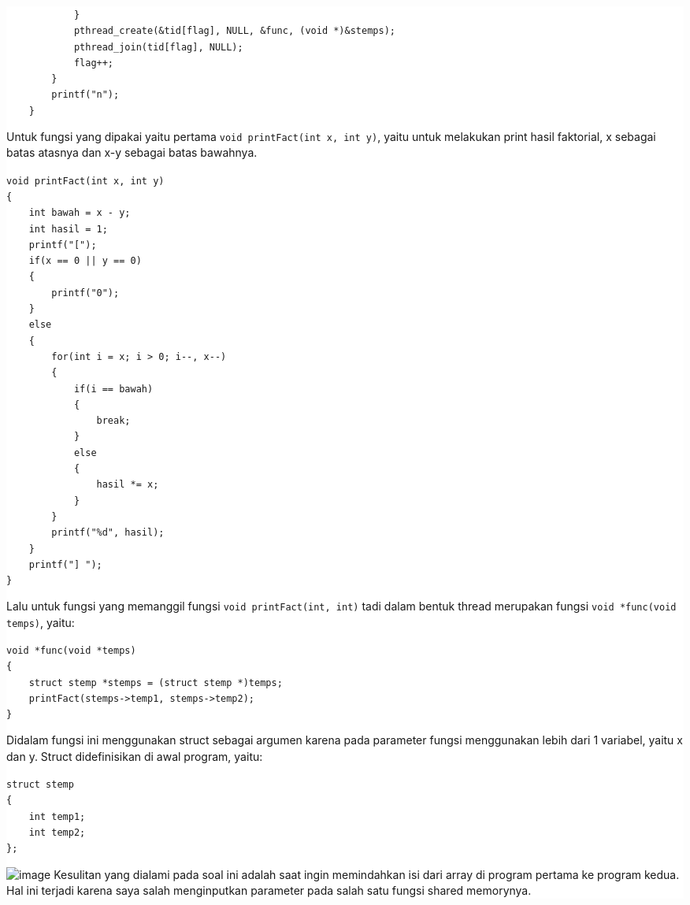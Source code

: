 ```
			}
			pthread_create(&tid[flag], NULL, &func, (void *)&stemps);
			pthread_join(tid[flag], NULL);
			flag++;
		}
		printf("n");
	}
```
Untuk fungsi yang dipakai yaitu pertama `void printFact(int x, int y)`, yaitu untuk melakukan print hasil faktorial, x sebagai batas atasnya dan x-y sebagai batas bawahnya.
```
void printFact(int x, int y)
{
	int bawah = x - y;
	int hasil = 1;
	printf("[");
	if(x == 0 || y == 0)
	{
		printf("0");
	}
	else
	{
		for(int i = x; i > 0; i--, x--)
		{
			if(i == bawah)
			{
				break;
			}
			else
			{
				hasil *= x;
			}
		}
		printf("%d", hasil);
	}
	printf("] ");
}
```
Lalu untuk fungsi yang memanggil fungsi `void printFact(int, int)` tadi dalam bentuk thread merupakan fungsi `void *func(void temps)`, yaitu:
```
void *func(void *temps)
{
	struct stemp *stemps = (struct stemp *)temps;
	printFact(stemps->temp1, stemps->temp2);
}
```
Didalam fungsi ini menggunakan struct sebagai argumen karena pada parameter fungsi menggunakan lebih dari 1 variabel, yaitu x dan y. Struct didefinisikan di awal program, yaitu:
```
struct stemp
{
	int temp1;
	int temp2;
};
```
![image](https://user-images.githubusercontent.com/73484021/119262031-f8cc6280-bc03-11eb-94dc-160274cb0170.png)
Kesulitan yang dialami pada soal ini adalah saat ingin memindahkan isi dari array di program pertama ke program kedua. Hal ini terjadi karena saya salah menginputkan parameter pada salah satu fungsi shared memorynya.
